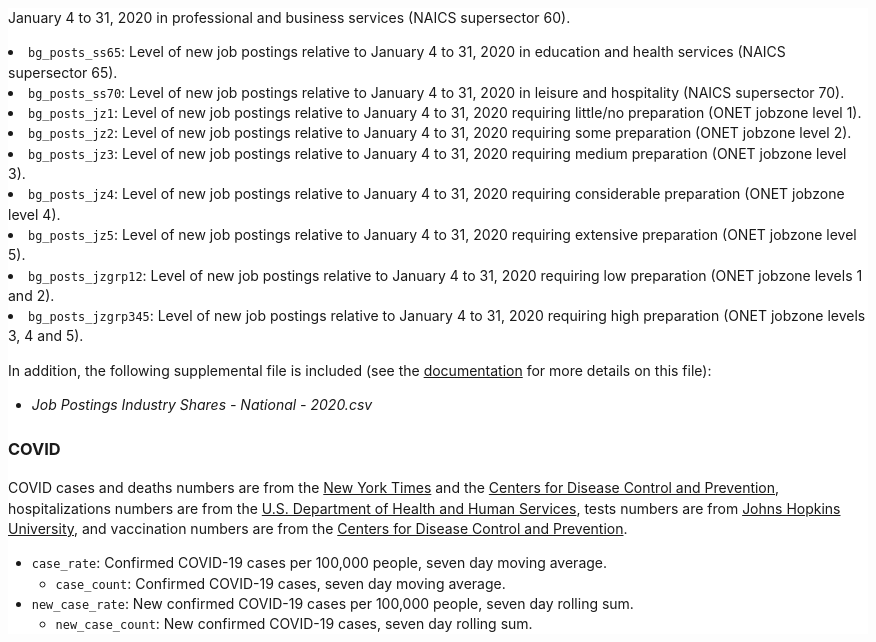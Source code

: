 January 4 to 31, 2020 in professional and business services (NAICS
supersector 60).</li>
<li><code>bg_posts_ss65</code>: Level of new job postings relative to
January 4 to 31, 2020 in education and health services (NAICS
supersector 65).</li>
<li><code>bg_posts_ss70</code>: Level of new job postings relative to
January 4 to 31, 2020 in leisure and hospitality (NAICS supersector
70).</li>
<li><code>bg_posts_jz1</code>: Level of new job postings relative to
January 4 to 31, 2020 requiring little/no preparation (ONET jobzone
level 1).</li>
<li><code>bg_posts_jz2</code>: Level of new job postings relative to
January 4 to 31, 2020 requiring some preparation (ONET jobzone level
2).</li>
<li><code>bg_posts_jz3</code>: Level of new job postings relative to
January 4 to 31, 2020 requiring medium preparation (ONET jobzone level
3).</li>
<li><code>bg_posts_jz4</code>: Level of new job postings relative to
January 4 to 31, 2020 requiring considerable preparation (ONET jobzone
level 4).</li>
<li><code>bg_posts_jz5</code>: Level of new job postings relative to
January 4 to 31, 2020 requiring extensive preparation (ONET jobzone
level 5).</li>
<li><code>bg_posts_jzgrp12</code>: Level of new job postings relative to
January 4 to 31, 2020 requiring low preparation (ONET jobzone levels 1
and 2).</li>
<li><code>bg_posts_jzgrp345</code>: Level of new job postings relative
to January 4 to 31, 2020 requiring high preparation (ONET jobzone levels
3, 4 and 5).</li>
</ul>

<p>In addition, the following supplemental file is included (see the <a
href="https://github.com/OpportunityInsights/EconomicTracker/blob/main/docs/oi_tracker_data_documentation.md">documentation</a>
for more details on this file):</p>
<ul>
<li><em>Job Postings Industry Shares - National - 2020.csv</em></li>
</ul>
<h3 id="covid">COVID</h3>
<p>COVID cases and deaths numbers are from the <a
href="https://github.com/nytimes/covid-19-data">New York Times</a> and
the <a
href="https://covid.cdc.gov/covid-data-tracker/#datatracker-home">Centers
for Disease Control and Prevention</a>, hospitalizations numbers are
from the <a
href="https://beta.healthdata.gov/Hospital/COVID-19-Reported-Patient-Impact-and-Hospital-Capa/g62h-syeh">U.S.
Department of Health and Human Services</a>, tests numbers are from <a
href="https://github.com/govex/COVID-19">Johns Hopkins University</a>,
and vaccination numbers are from the <a
href="https://covid.cdc.gov/covid-data-tracker/#datatracker-home">Centers
for Disease Control and Prevention</a>.</p>
<ul>
<li><code>case_rate</code>: Confirmed COVID-19 cases per 100,000 people,
seven day moving average.
<ul>
<li><code>case_count</code>: Confirmed COVID-19 cases, seven day moving
average.</li>
</ul></li>
<li><code>new_case_rate</code>: New confirmed COVID-19 cases per 100,000
people, seven day rolling sum.
<ul>
<li><code>new_case_count</code>: New confirmed COVID-19 cases, seven day
rolling sum.</li>
